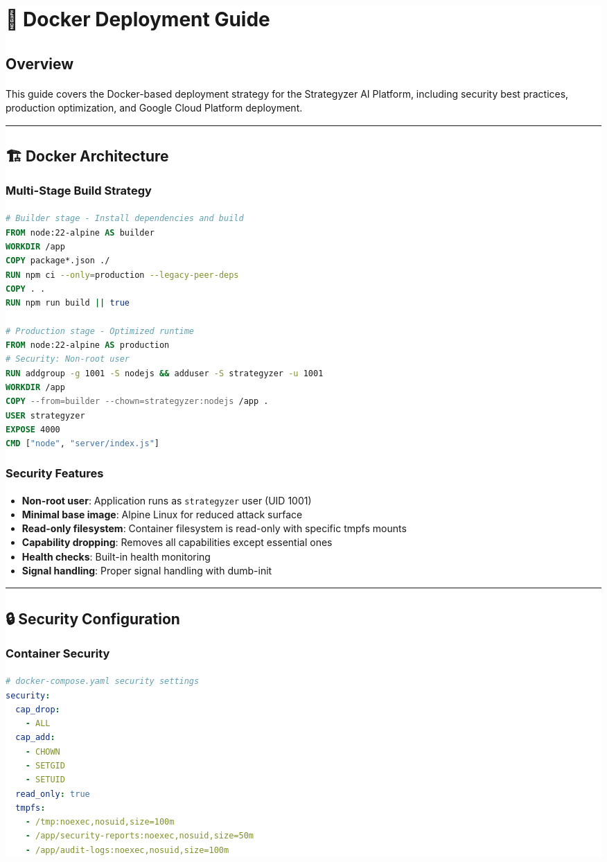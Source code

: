 # 🐳 Docker Deployment Guide

## Overview

This guide covers the Docker-based deployment strategy for the Strategyzer AI Platform, including security best practices, production optimization, and Google Cloud Platform deployment.

---

## 🏗️ Docker Architecture

### Multi-Stage Build Strategy

```dockerfile
# Builder stage - Install dependencies and build
FROM node:22-alpine AS builder
WORKDIR /app
COPY package*.json ./
RUN npm ci --only=production --legacy-peer-deps
COPY . .
RUN npm run build || true

# Production stage - Optimized runtime
FROM node:22-alpine AS production
# Security: Non-root user
RUN addgroup -g 1001 -S nodejs && adduser -S strategyzer -u 1001
WORKDIR /app
COPY --from=builder --chown=strategyzer:nodejs /app .
USER strategyzer
EXPOSE 4000
CMD ["node", "server/index.js"]
```

### Security Features

- **Non-root user**: Application runs as `strategyzer` user (UID 1001)
- **Minimal base image**: Alpine Linux for reduced attack surface
- **Read-only filesystem**: Container filesystem is read-only with specific tmpfs mounts
- **Capability dropping**: Removes all capabilities except essential ones
- **Health checks**: Built-in health monitoring
- **Signal handling**: Proper signal handling with dumb-init

---

## 🔒 Security Configuration

### Container Security

```yaml
# docker-compose.yaml security settings
security:
  cap_drop:
    - ALL
  cap_add:
    - CHOWN
    - SETGID
    - SETUID
  read_only: true
  tmpfs:
    - /tmp:noexec,nosuid,size=100m
    - /app/security-reports:noexec,nosuid,size=50m
    - /app/audit-logs:noexec,nosuid,size=100m
```
